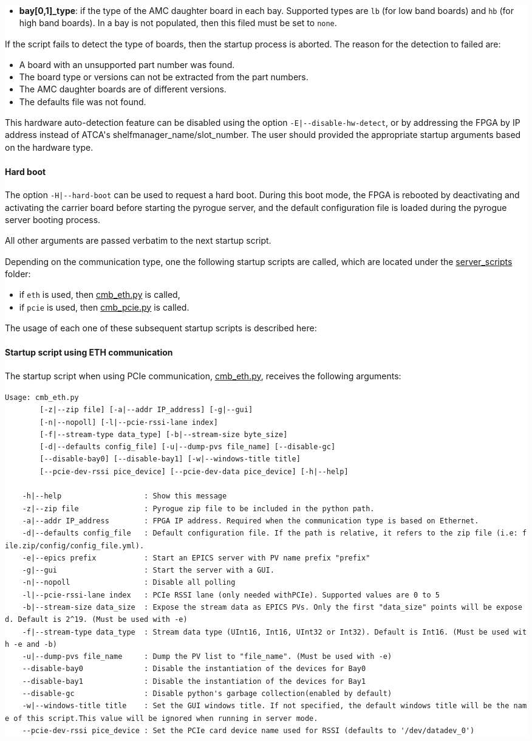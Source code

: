 - **bay[0,1]_type**: if the type of the AMC daughter board in each bay. Supported types are `lb` (for low band boards) and `hb` (for high band boards). In a bay is not populated, then this filed must be set to `none`.

If the script fails to detect the type of boards, then the startup process is aborted. The reason for the detection to failed are:
- A board with an unsupported part number was found.
- The board type or versions can not be extracted from the part numbers.
- The AMC daughter boards are of different versions.
- The defaults file was not found.

This hardware auto-detection feature can be disabled using the option `-E|--disable-hw-detect`, or by addressing the FPGA by IP address instead of ATCA's shelfmanager_name/slot_number. The user should provided the appropriate startup arguments based on the hardware type.

#### Hard boot
The option `-H|--hard-boot` can be used to request a hard boot. During this boot mode, the FPGA is rebooted by deactivating and activating the carrier board before starting the pyrogue server, and the default configuration file is loaded during the pyrogue server booting process.


All other arguments are passed verbatim to the next startup script.

Depending on the communication type, one the following startup scripts are called, which are located under the [server_scripts](server_scripts) folder:
- if `eth` is used, then [cmb_eth.py](server_scripts/cmb_eth.py) is called,
- if `pcie` is used, then [cmb_pcie.py](server_scripts/cmb_pcie.py) is called.

The usage of each one of these subsequent startup scripts is described here:

#### Startup script using ETH communication

The startup script when using PCIe communication, [cmb_eth.py](server_scripts/cmb_eth.py), receives the following arguments:

```
Usage: cmb_eth.py
        [-z|--zip file] [-a|--addr IP_address] [-g|--gui]
        [-n|--nopoll] [-l|--pcie-rssi-lane index]
        [-f|--stream-type data_type] [-b|--stream-size byte_size]
        [-d|--defaults config_file] [-u|--dump-pvs file_name] [--disable-gc]
        [--disable-bay0] [--disable-bay1] [-w|--windows-title title]
        [--pcie-dev-rssi pice_device] [--pcie-dev-data pice_device] [-h|--help]

    -h|--help                   : Show this message
    -z|--zip file               : Pyrogue zip file to be included in the python path.
    -a|--addr IP_address        : FPGA IP address. Required when the communication type is based on Ethernet.
    -d|--defaults config_file   : Default configuration file. If the path is relative, it refers to the zip file (i.e: file.zip/config/config_file.yml).
    -e|--epics prefix           : Start an EPICS server with PV name prefix "prefix"
    -g|--gui                    : Start the server with a GUI.
    -n|--nopoll                 : Disable all polling
    -l|--pcie-rssi-lane index   : PCIe RSSI lane (only needed withPCIe). Supported values are 0 to 5
    -b|--stream-size data_size  : Expose the stream data as EPICS PVs. Only the first "data_size" points will be exposed. Default is 2^19. (Must be used with -e)
    -f|--stream-type data_type  : Stream data type (UInt16, Int16, UInt32 or Int32). Default is Int16. (Must be used with -e and -b)
    -u|--dump-pvs file_name     : Dump the PV list to "file_name". (Must be used with -e)
    --disable-bay0              : Disable the instantiation of the devices for Bay0
    --disable-bay1              : Disable the instantiation of the devices for Bay1
    --disable-gc                : Disable python's garbage collection(enabled by default)
    -w|--windows-title title    : Set the GUI windows title. If not specified, the default windows title will be the name of this script.This value will be ignored when running in server mode.
    --pcie-dev-rssi pice_device : Set the PCIe card device name used for RSSI (defaults to '/dev/datadev_0')
```